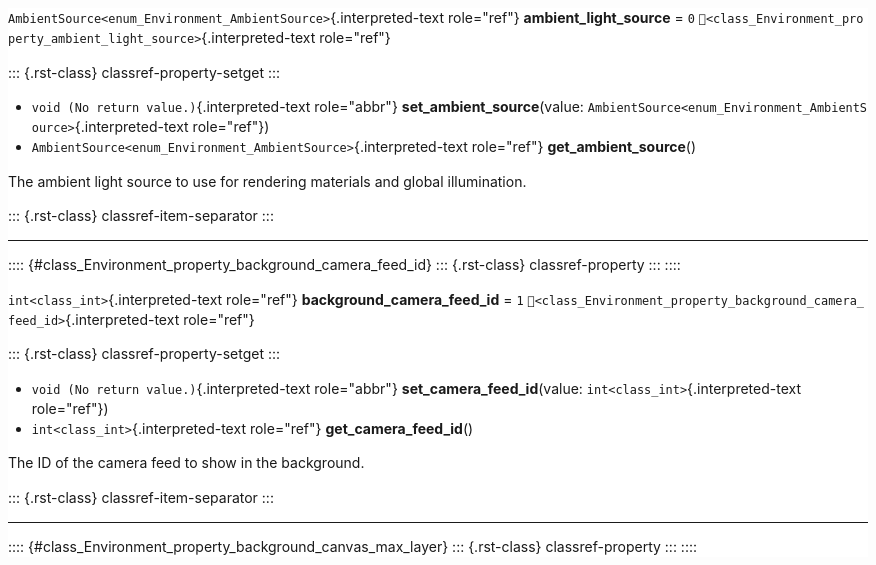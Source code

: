 `AmbientSource<enum_Environment_AmbientSource>`{.interpreted-text
role="ref"} **ambient_light_source** = `0`
`🔗<class_Environment_property_ambient_light_source>`{.interpreted-text
role="ref"}

::: {.rst-class}
classref-property-setget
:::

- `void (No return value.)`{.interpreted-text role="abbr"}
  **set_ambient_source**(value:
  `AmbientSource<enum_Environment_AmbientSource>`{.interpreted-text
  role="ref"})
- `AmbientSource<enum_Environment_AmbientSource>`{.interpreted-text
  role="ref"} **get_ambient_source**()

The ambient light source to use for rendering materials and global
illumination.

::: {.rst-class}
classref-item-separator
:::

------------------------------------------------------------------------

:::: {#class_Environment_property_background_camera_feed_id}
::: {.rst-class}
classref-property
:::
::::

`int<class_int>`{.interpreted-text role="ref"}
**background_camera_feed_id** = `1`
`🔗<class_Environment_property_background_camera_feed_id>`{.interpreted-text
role="ref"}

::: {.rst-class}
classref-property-setget
:::

- `void (No return value.)`{.interpreted-text role="abbr"}
  **set_camera_feed_id**(value: `int<class_int>`{.interpreted-text
  role="ref"})
- `int<class_int>`{.interpreted-text role="ref"}
  **get_camera_feed_id**()

The ID of the camera feed to show in the background.

::: {.rst-class}
classref-item-separator
:::

------------------------------------------------------------------------

:::: {#class_Environment_property_background_canvas_max_layer}
::: {.rst-class}
classref-property
:::
::::
